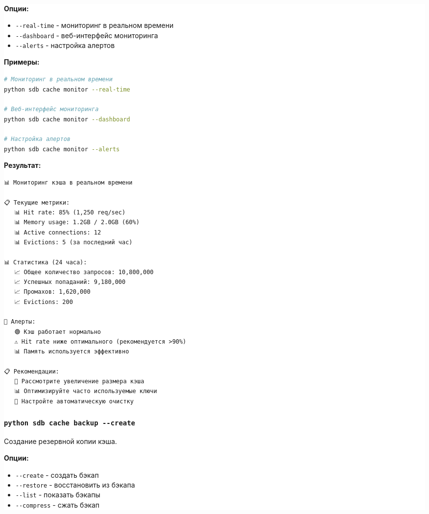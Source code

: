 **Опции:**
- `--real-time` - мониторинг в реальном времени
- `--dashboard` - веб-интерфейс мониторинга
- `--alerts` - настройка алертов

**Примеры:**

```bash
# Мониторинг в реальном времени
python sdb cache monitor --real-time

# Веб-интерфейс мониторинга
python sdb cache monitor --dashboard

# Настройка алертов
python sdb cache monitor --alerts
```

**Результат:**
```
📊 Мониторинг кэша в реальном времени

📋 Текущие метрики:
   📊 Hit rate: 85% (1,250 req/sec)
   📊 Memory usage: 1.2GB / 2.0GB (60%)
   📊 Active connections: 12
   📊 Evictions: 5 (за последний час)

📊 Статистика (24 часа):
   📈 Общее количество запросов: 10,800,000
   📈 Успешных попаданий: 9,180,000
   📈 Промахов: 1,620,000
   📈 Evictions: 200

🔔 Алерты:
   🟢 Кэш работает нормально
   ⚠️ Hit rate ниже оптимального (рекомендуется >90%)
   📊 Память используется эффективно

📋 Рекомендации:
   🔧 Рассмотрите увеличение размера кэша
   📊 Оптимизируйте часто используемые ключи
   🔄 Настройте автоматическую очистку
```

### `python sdb cache backup --create`

Создание резервной копии кэша.

**Опции:**
- `--create` - создать бэкап
- `--restore` - восстановить из бэкапа
- `--list` - показать бэкапы
- `--compress` - сжать бэкап
